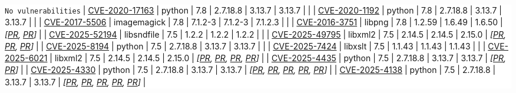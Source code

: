 ```No vulnerabilities```
| [CVE-2020-17163](https://nvd.nist.gov/vuln/detail/CVE-2020-17163)          | python                    | 7.8        | 2.7.18.8         | 3.13.7         | 3.13.7     |                                                                                                                                                                                                                                                                        |
| [CVE-2020-1192](https://nvd.nist.gov/vuln/detail/CVE-2020-1192)            | python                    | 7.8        | 2.7.18.8         | 3.13.7         | 3.13.7     |                                                                                                                                                                                                                                                                        |
| [CVE-2017-5506](https://nvd.nist.gov/vuln/detail/CVE-2017-5506)            | imagemagick               | 7.8        | 7.1.2-3          | 7.1.2-3        | 7.1.2.3    |                                                                                                                                                                                                                                                                        |
| [CVE-2016-3751](https://nvd.nist.gov/vuln/detail/CVE-2016-3751)            | libpng                    | 7.8        | 1.2.59           | 1.6.49         | 1.6.50     | *[[PR](https://github.com/NixOS/nixpkgs/pull/422650), [PR](https://github.com/NixOS/nixpkgs/pull/441722)]*                                                                                                                                                             |
| [CVE-2025-52194](https://nvd.nist.gov/vuln/detail/CVE-2025-52194)          | libsndfile                | 7.5        | 1.2.2            | 1.2.2          | 1.2.2      |                                                                                                                                                                                                                                                                        |
| [CVE-2025-49795](https://nvd.nist.gov/vuln/detail/CVE-2025-49795)          | libxml2                   | 7.5        | 2.14.5           | 2.14.5         | 2.15.0     | *[[PR](https://github.com/NixOS/nixpkgs/pull/421740), [PR](https://github.com/NixOS/nixpkgs/pull/425246), [PR](https://github.com/NixOS/nixpkgs/pull/425863)]*                                                                                                         |
| [CVE-2025-8194](https://nvd.nist.gov/vuln/detail/CVE-2025-8194)            | python                    | 7.5        | 2.7.18.8         | 3.13.7         | 3.13.7     |                                                                                                                                                                                                                                                                        |
| [CVE-2025-7424](https://nvd.nist.gov/vuln/detail/CVE-2025-7424)            | libxslt                   | 7.5        | 1.1.43           | 1.1.43         | 1.1.43     |                                                                                                                                                                                                                                                                        |
| [CVE-2025-6021](https://nvd.nist.gov/vuln/detail/CVE-2025-6021)            | libxml2                   | 7.5        | 2.14.5           | 2.14.5         | 2.15.0     | *[[PR](https://github.com/NixOS/nixpkgs/pull/406725), [PR](https://github.com/NixOS/nixpkgs/pull/418280), [PR](https://github.com/NixOS/nixpkgs/pull/422785), [PR](https://github.com/NixOS/nixpkgs/pull/425246)]*                                                     |
| [CVE-2025-4435](https://nvd.nist.gov/vuln/detail/CVE-2025-4435)            | python                    | 7.5        | 2.7.18.8         | 3.13.7         | 3.13.7     | *[[PR](https://github.com/NixOS/nixpkgs/pull/413689), [PR](https://github.com/NixOS/nixpkgs/pull/415333)]*                                                                                                                                                             |
| [CVE-2025-4330](https://nvd.nist.gov/vuln/detail/CVE-2025-4330)            | python                    | 7.5        | 2.7.18.8         | 3.13.7         | 3.13.7     | *[[PR](https://github.com/NixOS/nixpkgs/pull/413689), [PR](https://github.com/NixOS/nixpkgs/pull/413987), [PR](https://github.com/NixOS/nixpkgs/pull/414871), [PR](https://github.com/NixOS/nixpkgs/pull/415333), [PR](https://github.com/NixOS/nixpkgs/pull/418358)]* |
| [CVE-2025-4138](https://nvd.nist.gov/vuln/detail/CVE-2025-4138)            | python                    | 7.5        | 2.7.18.8         | 3.13.7         | 3.13.7     | *[[PR](https://github.com/NixOS/nixpkgs/pull/413689), [PR](https://github.com/NixOS/nixpkgs/pull/413987), [PR](https://github.com/NixOS/nixpkgs/pull/414871), [PR](https://github.com/NixOS/nixpkgs/pull/415333), [PR](https://github.com/NixOS/nixpkgs/pull/418358)]* |
```